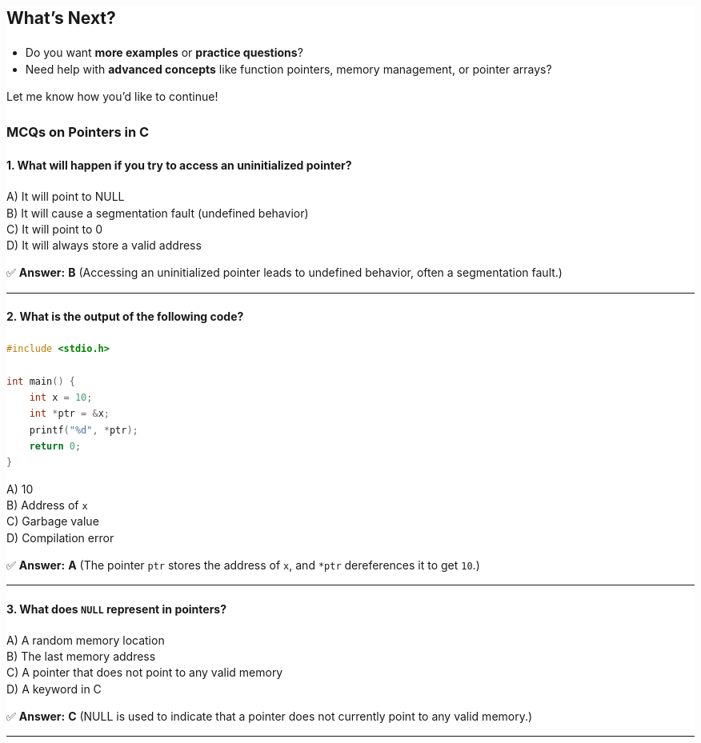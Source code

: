 
## **What’s Next?**
- Do you want **more examples** or **practice questions**?
- Need help with **advanced concepts** like function pointers, memory management, or pointer arrays?

Let me know how you’d like to continue!

### **MCQs on Pointers in C**  

#### **1. What will happen if you try to access an uninitialized pointer?**  
A) It will point to NULL  
B) It will cause a segmentation fault (undefined behavior)  
C) It will point to 0  
D) It will always store a valid address  

✅ **Answer:** **B** (Accessing an uninitialized pointer leads to undefined behavior, often a segmentation fault.)  

---

#### **2. What is the output of the following code?**  
```c
#include <stdio.h>

int main() {
    int x = 10;
    int *ptr = &x;
    printf("%d", *ptr);
    return 0;
}
```
A) 10  
B) Address of `x`  
C) Garbage value  
D) Compilation error  

✅ **Answer:** **A** (The pointer `ptr` stores the address of `x`, and `*ptr` dereferences it to get `10`.)  

---

#### **3. What does `NULL` represent in pointers?**  
A) A random memory location  
B) The last memory address  
C) A pointer that does not point to any valid memory  
D) A keyword in C  

✅ **Answer:** **C** (NULL is used to indicate that a pointer does not currently point to any valid memory.)  

---
